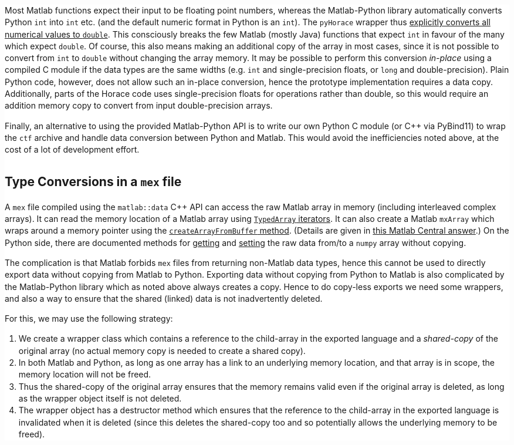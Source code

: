 Most Matlab functions expect their input to be floating point numbers, whereas the Matlab-Python library automatically converts Python `int` into `int` etc. (and the default numeric format in Python is an `int`).
The `pyHorace` wrapper thus [explicitly converts all numerical values to `double`](https://github.com/mducle/hugo/blob/master/pyHorace/DataTypes.py#L30). 
This consciously breaks the few Matlab (mostly Java) functions that expect `int` in favour of the many which expect `double`.
Of course, this also means making an additional copy of the array in most cases, since it is not possible to convert from `int` to `double` without changing the array memory.
It may be possible to perform this conversion *in-place* using a compiled C module if the data types are the same widths (e.g. `int` and single-precision floats, or `long` and double-precision).
Plain Python code, however, does not allow such an in-place conversion, hence the prototype implementation requires a data copy.
Additionally, parts of the Horace code uses single-precision floats for operations rather than double, so this would require an addition memory copy to convert from input double-precision arrays.

Finally, an alternative to using the provided Matlab-Python API is to write our own Python C module (or C++ via PyBind11) to wrap the `ctf` archive and handle data conversion between Python and Matlab.
This would avoid the inefficiencies noted above, at the cost of a lot of development effort.


## <a name="mex_wrapping"></a> Type Conversions in a `mex` file

A `mex` file compiled using the `matlab::data` C++ API can access the raw Matlab array in memory (including interleaved complex arrays).
It can read the memory location of a Matlab array using [`TypedArray` iterators](https://uk.mathworks.com/help/matlab/apiref/matlab.data.typedarray.html#bvo9gta-1).
It can also create a Matlab `mxArray` which wraps around a memory pointer using the [`createArrayFromBuffer` method](https://uk.mathworks.com/help/matlab/apiref/matlab.data.arrayfactory.html#bvmdq7t-1).
(Details are given in [this Matlab Central answer](https://uk.mathworks.com/matlabcentral/answers/436916-how-to-access-raw-data-via-the-mex-c-api).)
On the Python side, there are documented methods for [getting](https://docs.scipy.org/doc/numpy/reference/c-api.types-and-structures.html#c.PyArrayObject.data) and [setting](https://docs.scipy.org/doc/numpy/reference/c-api.array.html#c.PyArray_NewFromDescr) the raw data from/to a `numpy` array without copying.

The complication is that Matlab forbids `mex` files from returning non-Matlab data types, hence this cannot be used to directly export data without copying from Matlab to Python.
Exporting data without copying from Python to Matlab is also complicated by the Matlab-Python library which as noted above always creates a copy.
Hence to do copy-less exports we need some wrappers, and also a way to ensure that the shared (linked) data is not inadvertently deleted.

For this, we may use the following strategy:

1. We create a wrapper class which contains a reference to the child-array in the exported language and a *shared-copy* of the original array (no actual memory copy is needed to create a shared copy).
2. In both Matlab and Python, as long as one array has a link to an underlying memory location, and that array is in scope, the memory location will not be freed.
3. Thus the shared-copy of the original array ensures that the memory remains valid even if the original array is deleted, as long as the wrapper object itself is not deleted.
4. The wrapper object has a destructor method which ensures that the reference to the child-array in the exported language is invalidated when it is deleted (since this deletes the shared-copy too and so potentially allows the underlying memory to be freed). 
